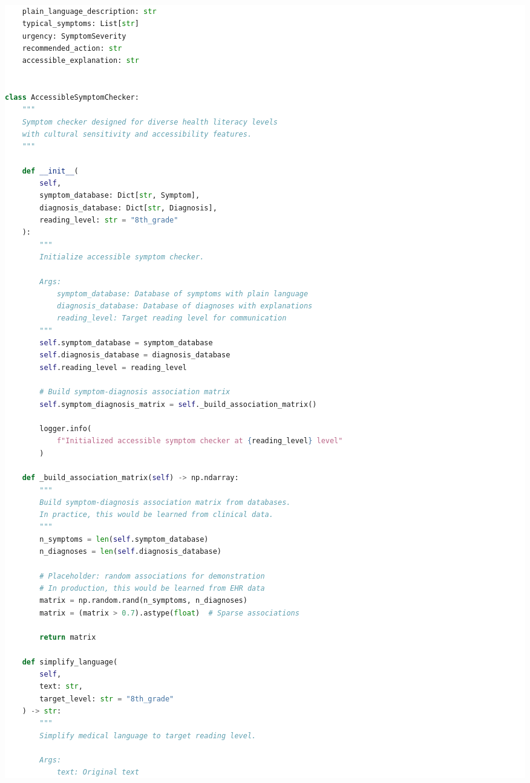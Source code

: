 ```python
    plain_language_description: str
    typical_symptoms: List[str]
    urgency: SymptomSeverity
    recommended_action: str
    accessible_explanation: str


class AccessibleSymptomChecker:
    """
    Symptom checker designed for diverse health literacy levels
    with cultural sensitivity and accessibility features.
    """
    
    def __init__(
        self,
        symptom_database: Dict[str, Symptom],
        diagnosis_database: Dict[str, Diagnosis],
        reading_level: str = "8th_grade"
    ):
        """
        Initialize accessible symptom checker.
        
        Args:
            symptom_database: Database of symptoms with plain language
            diagnosis_database: Database of diagnoses with explanations
            reading_level: Target reading level for communication
        """
        self.symptom_database = symptom_database
        self.diagnosis_database = diagnosis_database
        self.reading_level = reading_level
        
        # Build symptom-diagnosis association matrix
        self.symptom_diagnosis_matrix = self._build_association_matrix()
        
        logger.info(
            f"Initialized accessible symptom checker at {reading_level} level"
        )
    
    def _build_association_matrix(self) -> np.ndarray:
        """
        Build symptom-diagnosis association matrix from databases.
        In practice, this would be learned from clinical data.
        """
        n_symptoms = len(self.symptom_database)
        n_diagnoses = len(self.diagnosis_database)
        
        # Placeholder: random associations for demonstration
        # In production, this would be learned from EHR data
        matrix = np.random.rand(n_symptoms, n_diagnoses)
        matrix = (matrix > 0.7).astype(float)  # Sparse associations
        
        return matrix
    
    def simplify_language(
        self,
        text: str,
        target_level: str = "8th_grade"
    ) -> str:
        """
        Simplify medical language to target reading level.
        
        Args:
            text: Original text
```